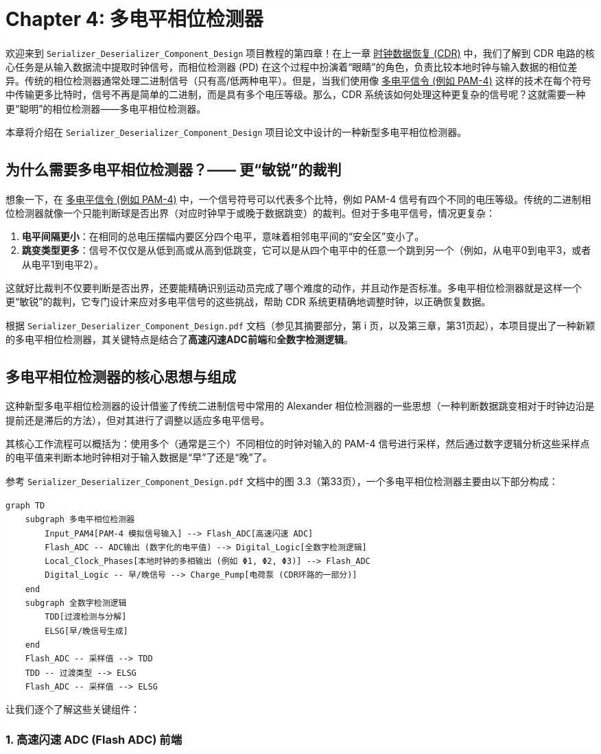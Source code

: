 # Chapter 4: 多电平相位检测器


欢迎来到 `Serializer_Deserializer_Component_Design` 项目教程的第四章！在上一章 [时钟数据恢复 (CDR)](03_时钟数据恢复__cdr__.md) 中，我们了解到 CDR 电路的核心任务是从输入数据流中提取时钟信号，而相位检测器 (PD) 在这个过程中扮演着“眼睛”的角色，负责比较本地时钟与输入数据的相位差异。传统的相位检测器通常处理二进制信号（只有高/低两种电平）。但是，当我们使用像 [多电平信令 (例如 PAM-4)](02_多电平信令__例如_pam_4__.md) 这样的技术在每个符号中传输更多比特时，信号不再是简单的二进制，而是具有多个电压等级。那么，CDR 系统该如何处理这种更复杂的信号呢？这就需要一种更“聪明”的相位检测器——多电平相位检测器。

本章将介绍在 `Serializer_Deserializer_Component_Design` 项目论文中设计的一种新型多电平相位检测器。

## 为什么需要多电平相位检测器？—— 更“敏锐”的裁判

想象一下，在 [多电平信令 (例如 PAM-4)](02_多电平信令__例如_pam_4__.md) 中，一个信号符号可以代表多个比特，例如 PAM-4 信号有四个不同的电压等级。传统的二进制相位检测器就像一个只能判断球是否出界（对应时钟早于或晚于数据跳变）的裁判。但对于多电平信号，情况更复杂：

1.  **电平间隔更小**：在相同的总电压摆幅内要区分四个电平，意味着相邻电平间的“安全区”变小了。
2.  **跳变类型更多**：信号不仅仅是从低到高或从高到低跳变，它可以是从四个电平中的任意一个跳到另一个（例如，从电平0到电平3，或者从电平1到电平2）。

这就好比裁判不仅要判断是否出界，还要能精确识别运动员完成了哪个难度的动作，并且动作是否标准。多电平相位检测器就是这样一个更“敏锐”的裁判，它专门设计来应对多电平信号的这些挑战，帮助 CDR 系统更精确地调整时钟，以正确恢复数据。

根据 `Serializer_Deserializer_Component_Design.pdf` 文档（参见其摘要部分，第 i 页，以及第三章，第31页起），本项目提出了一种新颖的多电平相位检测器，其关键特点是结合了**高速闪速ADC前端**和**全数字检测逻辑**。

## 多电平相位检测器的核心思想与组成

这种新型多电平相位检测器的设计借鉴了传统二进制信号中常用的 Alexander 相位检测器的一些思想（一种判断数据跳变相对于时钟边沿是提前还是滞后的方法），但对其进行了调整以适应多电平信号。

其核心工作流程可以概括为：使用多个（通常是三个）不同相位的时钟对输入的 PAM-4 信号进行采样，然后通过数字逻辑分析这些采样点的电平值来判断本地时钟相对于输入数据是“早”了还是“晚”了。

参考 `Serializer_Deserializer_Component_Design.pdf` 文档中的图 3.3（第33页），一个多电平相位检测器主要由以下部分构成：

```mermaid
graph TD
    subgraph 多电平相位检测器
        Input_PAM4[PAM-4 模拟信号输入] --> Flash_ADC[高速闪速 ADC]
        Flash_ADC -- ADC输出 (数字化的电平值) --> Digital_Logic[全数字检测逻辑]
        Local_Clock_Phases[本地时钟的多相输出 (例如 Φ1, Φ2, Φ3)] --> Flash_ADC
        Digital_Logic -- 早/晚信号 --> Charge_Pump[电荷泵 (CDR环路的一部分)]
    end
    subgraph 全数字检测逻辑
        TDD[过渡检测与分解]
        ELSG[早/晚信号生成]
    end
    Flash_ADC -- 采样值 --> TDD
    TDD -- 过渡类型 --> ELSG
    Flash_ADC -- 采样值 --> ELSG

```

让我们逐个了解这些关键组件：

### 1. 高速闪速 ADC (Flash ADC) 前端

